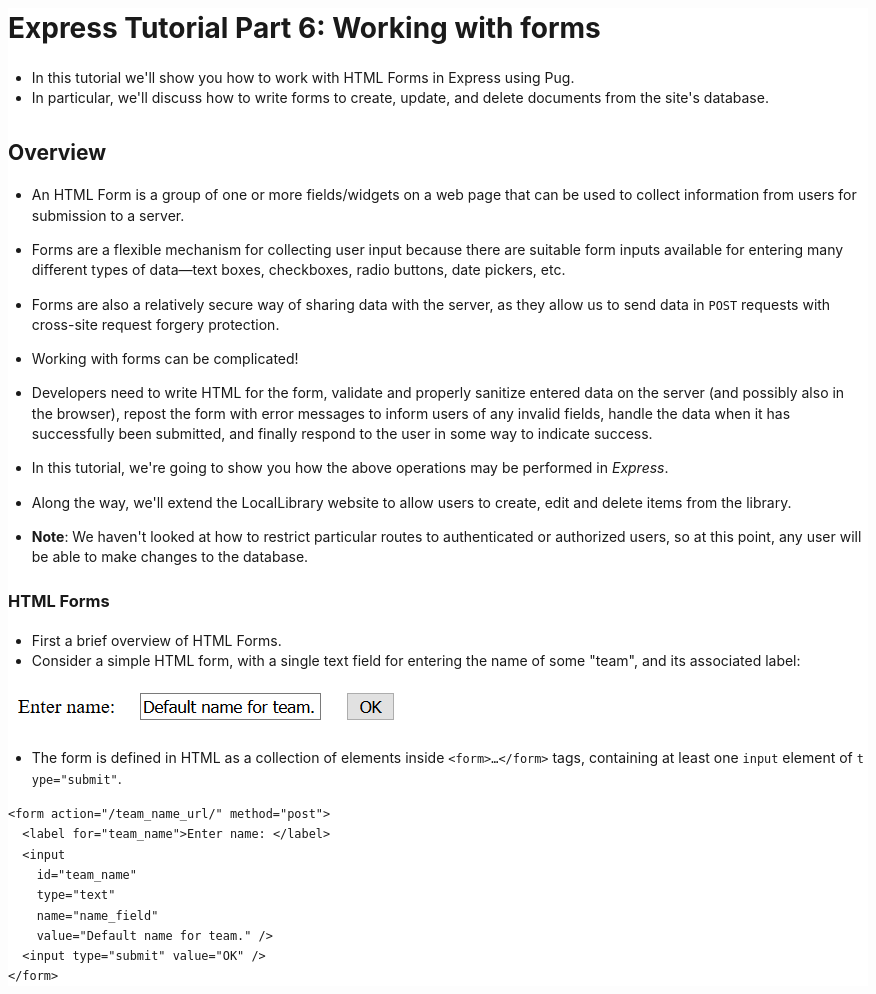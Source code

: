 # Express Tutorial Part 6: Working with forms

- In this tutorial we'll show you how to work with HTML Forms in Express using Pug.
- In particular, we'll discuss how to write forms to create, update, and delete documents from the site's database.

## Overview

- An HTML Form is a group of one or more fields/widgets on a web page that can be used to collect information from users for submission to a server.
- Forms are a flexible mechanism for collecting user input because there are suitable form inputs available for entering many different types of data—text boxes, checkboxes, radio buttons, date pickers, etc.
- Forms are also a relatively secure way of sharing data with the server, as they allow us to send data in `POST` requests with cross-site request forgery protection.

- Working with forms can be complicated!
- Developers need to write HTML for the form, validate and properly sanitize entered data on the server (and possibly also in the browser), repost the form with error messages to inform users of any invalid fields, handle the data when it has successfully been submitted, and finally respond to the user in some way to indicate success.

- In this tutorial, we're going to show you how the above operations may be performed in _Express_.
- Along the way, we'll extend the LocalLibrary website to allow users to create, edit and delete items from the library.

- **Note**: We haven't looked at how to restrict particular routes to authenticated or authorized users, so at this point, any user will be able to make changes to the database.

### HTML Forms

- First a brief overview of HTML Forms.
- Consider a simple HTML form, with a single text field for entering the name of some "team", and its associated label:

![form_example](../../assets/form_example_name_field.png)

- The form is defined in HTML as a collection of elements inside `<form>…</form>` tags, containing at least one `input` element of `type="submit"`.

```
<form action="/team_name_url/" method="post">
  <label for="team_name">Enter name: </label>
  <input
    id="team_name"
    type="text"
    name="name_field"
    value="Default name for team." />
  <input type="submit" value="OK" />
</form>
```
